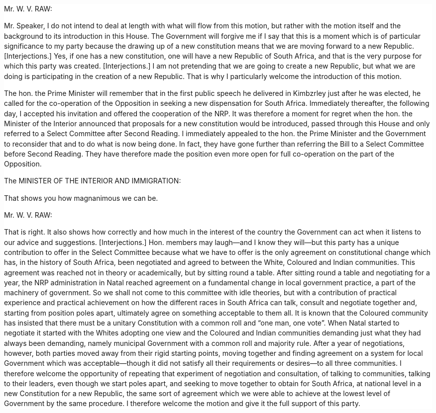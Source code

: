 </speech>

<speech by="#raw">

<from>Mr. <person refersTo="hansard_za">W. V. RAW</person>:</from>

<p>Mr. Speaker, I do not intend to deal at length with what will flow from this motion, but rather with the motion itself and the background to its introduction in this House. The Government will forgive me if I say that this is a moment which is of particular significance to my party because the drawing up of a new constitution means <span class="col_3673-3674" refersTo="page_0232"/>that we are moving forward to a new Republic. [Interjections.] Yes, if one has a new constitution, one will have a new Republic of South Africa, and that is the very purpose for which this party was created. [Interjections.] I am not pretending that we are going to create a new Republic, but what we are doing is participating in the creation of a new Republic. That is why I particularly welcome the introduction of this motion.</p>

<p>The hon. the Prime Minister will remember that in the first public speech he delivered in Kimbzrley just after he was elected, he called for the co-operation of the Opposition in seeking a new dispensation for South Africa. Immediately thereafter, the following day, I accepted his invitation and offered the cooperation of the NRP. It was therefore a moment for regret when the hon. the Minister of the Interior announced that proposals for a new constitution would be introduced, passed through this House and only referred to a Select Committee after Second Reading. I immediately appealed to the hon. the Prime Minister and the Government to reconsider that and to do what is now being done. In fact, they have gone further than referring the Bill to a Select Committee before Second Reading. They have therefore made the position even more open for full co-operation on the part of the Opposition.</p>

</speech>

<speech by="#minister_of_the_interior_and_immigration">

<from>The <person refersTo="hansard_za">MINISTER OF THE INTERIOR AND IMMIGRATION</person>:</from>

<p>That shows you how magnanimous we can be.</p>

</speech>

<speech by="#raw">

<from>Mr. <person refersTo="hansard_za">W. V. RAW</person>:</from>

<p>That is right. It also shows how correctly and how much in the interest of the country the Government can act when it listens to our advice and suggestions. [Interjections.] Hon. members may laugh&#x2014;and I know they will&#x2014;but this party has a unique contribution to offer in the Select Committee because what we have to offer is the only agreement on constitutional change which has, in the history of South Africa, been negotiated and agreed to between the White, Coloured and Indian communities. This agreement was reached not in theory or academically, but by sitting round a table. After sitting round a table and negotiating for a year, the NRP administration in Natal reached agreement on a fundamental change in local government practice, a part of the machinery of government. So we shall not come to this committee with idle theories, but with a contribution of practical experience and practical achievement on how the different races in South Africa can talk, consult and negotiate together and, starting from position poles apart, ultimately agree on something acceptable to them all. It is known that the Coloured community has insisted that there must be a unitary Constitution with a common roll and &#x201C;one man, one vote&#x201D;. When Natal started to negotiate it started with the Whites adopting one view and the Coloured and Indian communities demanding just what they had always been demanding, namely municipal Government with a common roll and majority rule. After a year of negotiations, however, both parties moved away from their rigid starting points, moving together and finding agreement on a system for local Government which was acceptable&#x2014;though it did not satisfy all their requirements or desires&#x2014;to all three communities. I therefore welcome the opportunity of repeating that experiment of negotiation and consultation, of talking to communities, talking to their leaders, even though we start poles apart, and seeking to move together to obtain for South Africa, at national level in a new Constitution for a new Republic, the same sort of agreement which we were able to achieve at the lowest level of Government by the same procedure. I therefore welcome the motion and give it the full support of this party.</p>
